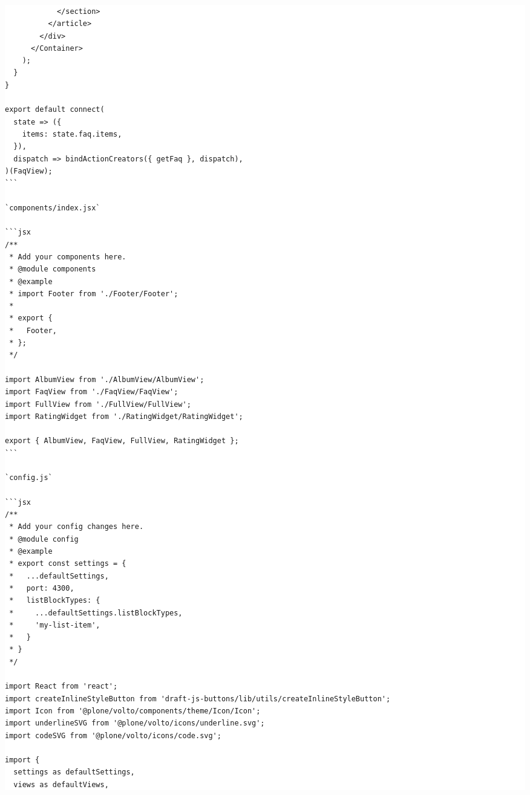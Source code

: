 ````{admonition} Solution
            </section>
          </article>
        </div>
      </Container>
    );
  }
}

export default connect(
  state => ({
    items: state.faq.items,
  }),
  dispatch => bindActionCreators({ getFaq }, dispatch),
)(FaqView);
```

`components/index.jsx`

```jsx
/**
 * Add your components here.
 * @module components
 * @example
 * import Footer from './Footer/Footer';
 *
 * export {
 *   Footer,
 * };
 */

import AlbumView from './AlbumView/AlbumView';
import FaqView from './FaqView/FaqView';
import FullView from './FullView/FullView';
import RatingWidget from './RatingWidget/RatingWidget';

export { AlbumView, FaqView, FullView, RatingWidget };
```

`config.js`

```jsx
/**
 * Add your config changes here.
 * @module config
 * @example
 * export const settings = {
 *   ...defaultSettings,
 *   port: 4300,
 *   listBlockTypes: {
 *     ...defaultSettings.listBlockTypes,
 *     'my-list-item',
 *   }
 * }
 */

import React from 'react';
import createInlineStyleButton from 'draft-js-buttons/lib/utils/createInlineStyleButton';
import Icon from '@plone/volto/components/theme/Icon/Icon';
import underlineSVG from '@plone/volto/icons/underline.svg';
import codeSVG from '@plone/volto/icons/code.svg';

import {
  settings as defaultSettings,
  views as defaultViews,
````